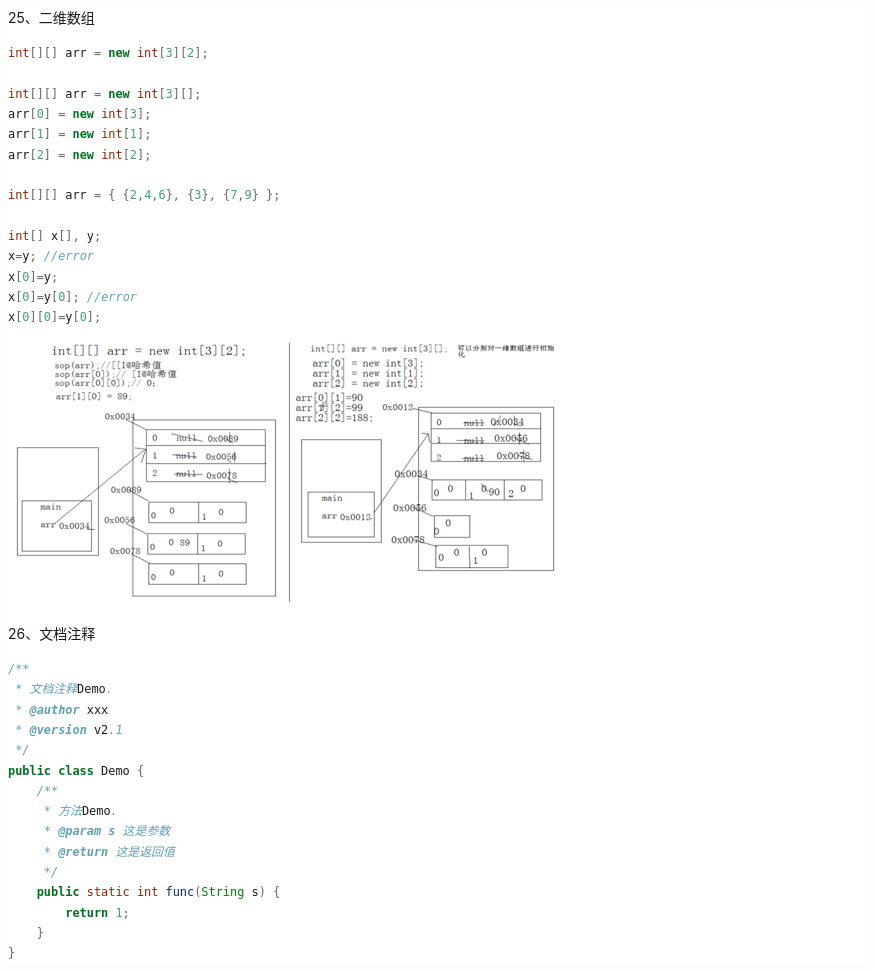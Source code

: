 25、二维数组

~~~java
int[][] arr = new int[3][2];

int[][] arr = new int[3][];
arr[0] = new int[3];
arr[1] = new int[1];
arr[2] = new int[2];

int[][] arr = { {2,4,6}, {3}, {7,9} };

int[] x[], y;
x=y; //error
x[0]=y;
x[0]=y[0]; //error
x[0][0]=y[0];
~~~

![1582728138450](images/1582728138450.png)

26、文档注释

~~~java
/**
 * 文档注释Demo.
 * @author xxx
 * @version v2.1
 */
public class Demo {
    /**
     * 方法Demo.
     * @param s 这是参数
     * @return 这是返回值
     */
    public static int func(String s) {
        return 1;
    }
}
~~~
